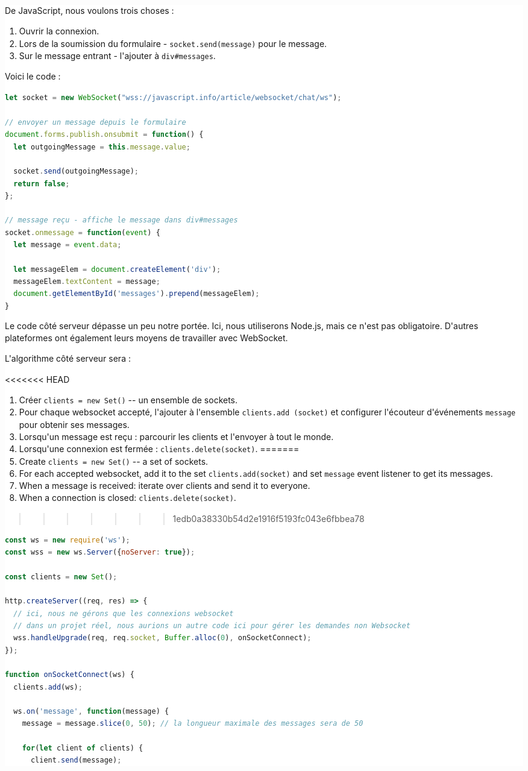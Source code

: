 De JavaScript, nous voulons trois choses :
1. Ouvrir la connexion.
2. Lors de la soumission du formulaire - `socket.send(message)` pour le message.
3. Sur le message entrant - l'ajouter à `div#messages`.

Voici le code :

```js
let socket = new WebSocket("wss://javascript.info/article/websocket/chat/ws");

// envoyer un message depuis le formulaire
document.forms.publish.onsubmit = function() {
  let outgoingMessage = this.message.value;

  socket.send(outgoingMessage);
  return false;
};

// message reçu - affiche le message dans div#messages
socket.onmessage = function(event) {
  let message = event.data;

  let messageElem = document.createElement('div');
  messageElem.textContent = message;
  document.getElementById('messages').prepend(messageElem);
}
```

Le code côté serveur dépasse un peu notre portée. Ici, nous utiliserons Node.js, mais ce n'est pas obligatoire. D'autres plateformes ont également leurs moyens de travailler avec WebSocket.

L'algorithme côté serveur sera :

<<<<<<< HEAD
1. Créer `clients = new Set()` -- un ensemble de sockets.
2. Pour chaque websocket accepté, l'ajouter à l'ensemble `clients.add (socket)` et configurer l'écouteur d'événements `message` pour obtenir ses messages.
3. Lorsqu'un message est reçu : parcourir les clients et l'envoyer à tout le monde.
4. Lorsqu'une connexion est fermée : `clients.delete(socket)`.
=======
1. Create `clients = new Set()` -- a set of sockets.
2. For each accepted websocket, add it to the set `clients.add(socket)` and set `message` event listener to get its messages.
3. When a message is received: iterate over clients and send it to everyone.
4. When a connection is closed: `clients.delete(socket)`.
>>>>>>> 1edb0a38330b54d2e1916f5193fc043e6fbbea78

```js
const ws = new require('ws');
const wss = new ws.Server({noServer: true});

const clients = new Set();

http.createServer((req, res) => {
  // ici, nous ne gérons que les connexions websocket
  // dans un projet réel, nous aurions un autre code ici pour gérer les demandes non Websocket
  wss.handleUpgrade(req, req.socket, Buffer.alloc(0), onSocketConnect);
});

function onSocketConnect(ws) {
  clients.add(ws);

  ws.on('message', function(message) {
    message = message.slice(0, 50); // la longueur maximale des messages sera de 50

    for(let client of clients) {
      client.send(message);
```